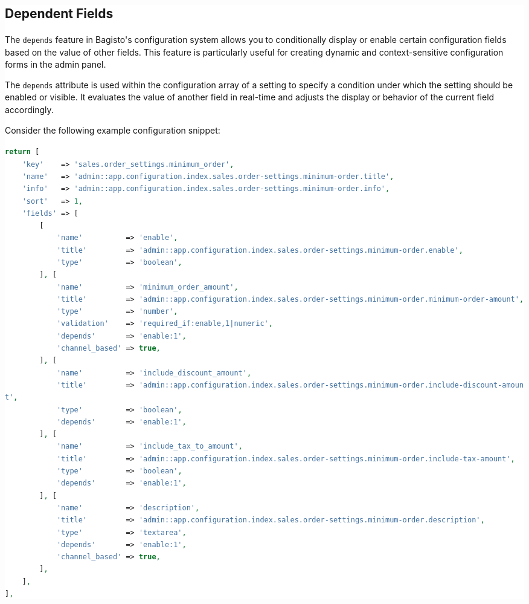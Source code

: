 ## Dependent Fields

The `depends` feature in Bagisto's configuration system allows you to conditionally display or enable certain configuration fields based on the value of other fields. This feature is particularly useful for creating dynamic and context-sensitive configuration forms in the admin panel.

The `depends` attribute is used within the configuration array of a setting to specify a condition under which the setting should be enabled or visible. It evaluates the value of another field in real-time and adjusts the display or behavior of the current field accordingly.

Consider the following example configuration snippet:
```php
return [
    'key'    => 'sales.order_settings.minimum_order',
    'name'   => 'admin::app.configuration.index.sales.order-settings.minimum-order.title',
    'info'   => 'admin::app.configuration.index.sales.order-settings.minimum-order.info',
    'sort'   => 1,
    'fields' => [
        [
            'name'          => 'enable',
            'title'         => 'admin::app.configuration.index.sales.order-settings.minimum-order.enable',
            'type'          => 'boolean',
        ], [
            'name'          => 'minimum_order_amount',
            'title'         => 'admin::app.configuration.index.sales.order-settings.minimum-order.minimum-order-amount',
            'type'          => 'number',
            'validation'    => 'required_if:enable,1|numeric',
            'depends'       => 'enable:1',
            'channel_based' => true,
        ], [
            'name'          => 'include_discount_amount',
            'title'         => 'admin::app.configuration.index.sales.order-settings.minimum-order.include-discount-amount',
            'type'          => 'boolean',
            'depends'       => 'enable:1',
        ], [
            'name'          => 'include_tax_to_amount',
            'title'         => 'admin::app.configuration.index.sales.order-settings.minimum-order.include-tax-amount',
            'type'          => 'boolean',
            'depends'       => 'enable:1',
        ], [
            'name'          => 'description',
            'title'         => 'admin::app.configuration.index.sales.order-settings.minimum-order.description',
            'type'          => 'textarea',
            'depends'       => 'enable:1',
            'channel_based' => true,
        ],
    ],
],

```
